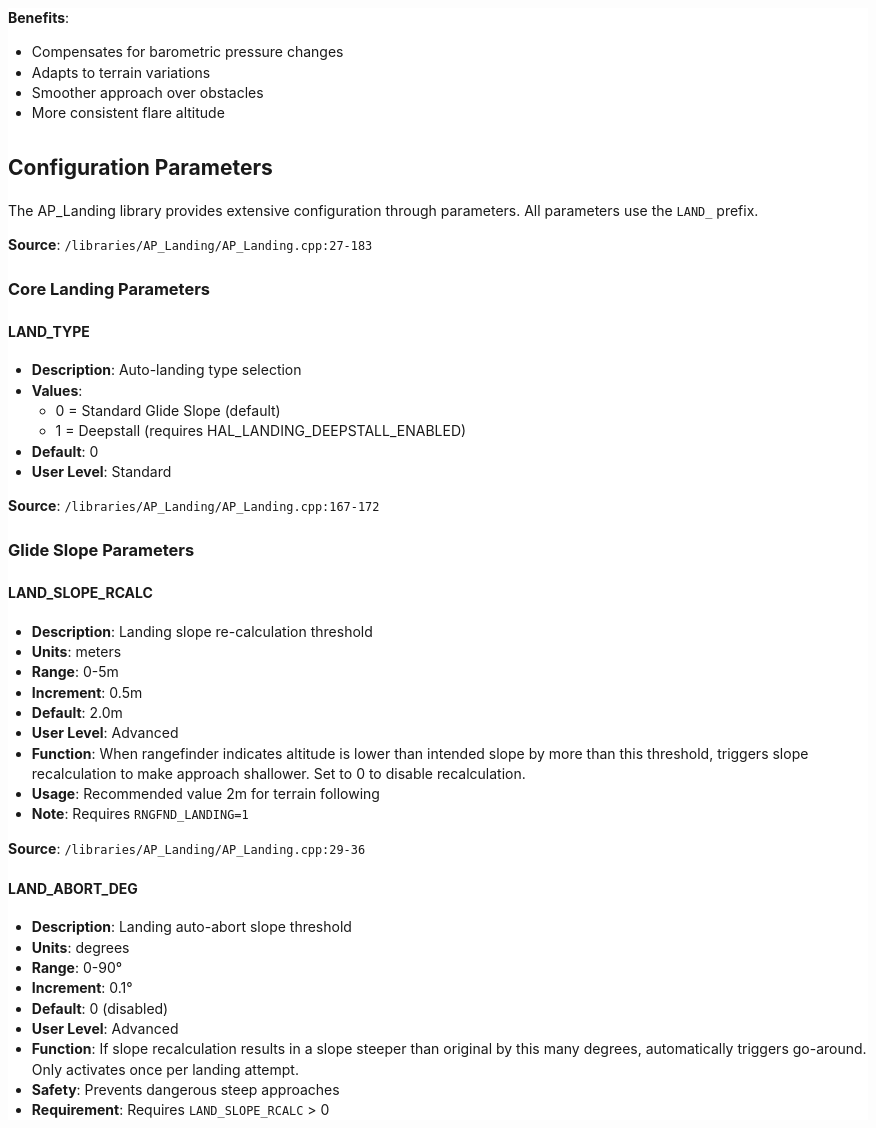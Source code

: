 **Benefits**:
- Compensates for barometric pressure changes
- Adapts to terrain variations
- Smoother approach over obstacles
- More consistent flare altitude

## Configuration Parameters

The AP_Landing library provides extensive configuration through parameters. All parameters use the `LAND_` prefix.

**Source**: `/libraries/AP_Landing/AP_Landing.cpp:27-183`

### Core Landing Parameters

#### LAND_TYPE
- **Description**: Auto-landing type selection
- **Values**: 
  - 0 = Standard Glide Slope (default)
  - 1 = Deepstall (requires HAL_LANDING_DEEPSTALL_ENABLED)
- **Default**: 0
- **User Level**: Standard

**Source**: `/libraries/AP_Landing/AP_Landing.cpp:167-172`

### Glide Slope Parameters

#### LAND_SLOPE_RCALC
- **Description**: Landing slope re-calculation threshold
- **Units**: meters
- **Range**: 0-5m
- **Increment**: 0.5m
- **Default**: 2.0m
- **User Level**: Advanced
- **Function**: When rangefinder indicates altitude is lower than intended slope by more than this threshold, triggers slope recalculation to make approach shallower. Set to 0 to disable recalculation.
- **Usage**: Recommended value 2m for terrain following
- **Note**: Requires `RNGFND_LANDING=1`

**Source**: `/libraries/AP_Landing/AP_Landing.cpp:29-36`

#### LAND_ABORT_DEG
- **Description**: Landing auto-abort slope threshold
- **Units**: degrees
- **Range**: 0-90°
- **Increment**: 0.1°
- **Default**: 0 (disabled)
- **User Level**: Advanced
- **Function**: If slope recalculation results in a slope steeper than original by this many degrees, automatically triggers go-around. Only activates once per landing attempt.
- **Safety**: Prevents dangerous steep approaches
- **Requirement**: Requires `LAND_SLOPE_RCALC` > 0
